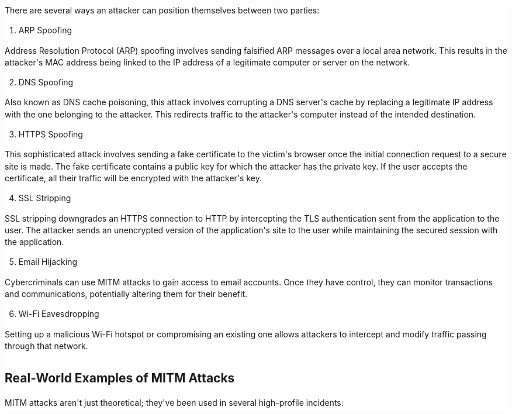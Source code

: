 

There are several ways an attacker can position themselves between two parties:



1. ARP Spoofing



Address Resolution Protocol (ARP) spoofing involves sending falsified ARP messages over a local area network. This results in the attacker's MAC address being linked to the IP address of a legitimate computer or server on the network.



2. DNS Spoofing



Also known as DNS cache poisoning, this attack involves corrupting a DNS server's cache by replacing a legitimate IP address with the one belonging to the attacker. This redirects traffic to the attacker's computer instead of the intended destination.



3. HTTPS Spoofing



This sophisticated attack involves sending a fake certificate to the victim's browser once the initial connection request to a secure site is made. The fake certificate contains a public key for which the attacker has the private key. If the user accepts the certificate, all their traffic will be encrypted with the attacker's key.



4. SSL Stripping



SSL stripping downgrades an HTTPS connection to HTTP by intercepting the TLS authentication sent from the application to the user. The attacker sends an unencrypted version of the application's site to the user while maintaining the secured session with the application.



5. Email Hijacking



Cybercriminals can use MITM attacks to gain access to email accounts. Once they have control, they can monitor transactions and communications, potentially altering them for their benefit.



6. Wi-Fi Eavesdropping



Setting up a malicious Wi-Fi hotspot or compromising an existing one allows attackers to intercept and modify traffic passing through that network.



## Real-World Examples of MITM Attacks



MITM attacks aren't just theoretical; they've been used in several high-profile incidents:
